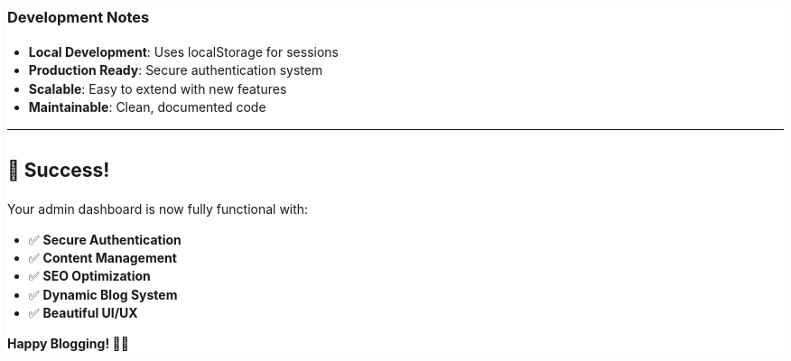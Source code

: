### **Development Notes**
- **Local Development**: Uses localStorage for sessions
- **Production Ready**: Secure authentication system
- **Scalable**: Easy to extend with new features
- **Maintainable**: Clean, documented code

---

## 🎉 **Success!**

Your admin dashboard is now fully functional with:
- ✅ **Secure Authentication**
- ✅ **Content Management**
- ✅ **SEO Optimization**
- ✅ **Dynamic Blog System**
- ✅ **Beautiful UI/UX**

**Happy Blogging! 🚀✨** 